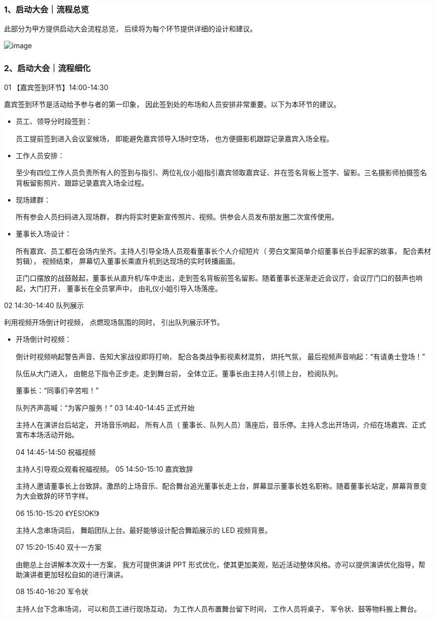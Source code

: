 ### 1、启动大会｜流程总览

此部分为甲方提供启动大会流程总览， 后续将为每个环节提供详细的设计和建议。

![image](../img/0820_files/img1.jpg)

### 2、启动大会｜流程细化‌

01 【嘉宾签到环节】14:00-14:30

嘉宾签到环节是活动给予参与者的第一印象， 因此签到处的布场和人员安排非常重要。以下为本环节的建议。

+ 员工、领导分时段签到：

  员工提前签到进入会议室候场， 即能避免嘉宾领导入场时空场， 也方便摄影机跟踪记录嘉宾入场全程。

+ 工作人员安排：

  至少有四位工作人员负责所有人的签到与指引、两位礼仪小姐指引嘉宾领取嘉宾证、并在签名背板上签字、留影。三名摄影师拍摄签名背板留影照片、跟踪记录嘉宾入场全过程。

+ 现场建群：

  所有参会人员扫码进入现场群， 群内将实时更新宣传照片、视频。供参会人员发布朋友圈二次宣传使用。

+ 董事长入场设计：

  所有嘉宾、员工都在会场内坐齐。主持人引导全场人员观看董事长个人介绍短片（ 旁白文案简单介绍董事长白手起家的故事， 配合素材剪辑）， 视频结束， 屏幕切入董事长乘直升机到达现场的实时转播画面。

  正门口摆放的战鼓敲起，董事长从直升机/车中走出，走到签名背板前签名留影。随着董事长逐渐走近会议厅，会议厅门口的鼓声也响起，大门打开， 董事长在全员掌声中， 由礼仪小姐引导入场落座。

02 14:30-14:40 队列展示

利用视频开场倒计时视频， 点燃现场氛围的同时， 引出队列展示环节。

+ 开场倒计时视频：

  倒计时视频响起警告声音、告知大家战役即将打响， 配合各类战争影视素材混剪， 烘托气氛， 最后视频声音响起：“有请勇士登场！”

  队伍从大门进入， 由鲍总下指令正步走。走到舞台前， 全体立正。董事长由主持人引领上台， 检阅队列。

  董事长：“同事们辛苦啦！”

  队列齐声高喊：“为客户服务！” 03 14:40-14:45 正式开始

  主持人在演讲台后站定， 开场音乐响起， 所有人员（ 董事长、队列人员）落座后，音乐停。主持人念出开场词，介绍在场嘉宾、正式宣布本场活动开始。

  04 14:45-14:50 祝福视频

  主持人引导观众观看祝福视频。 05 14:50-15:10 嘉宾致辞

  主持人邀请董事长上台致辞。激昂的上场音乐、配合舞台追光董事长走上台，屏幕显示董事长姓名职称。随着董事长站定，屏幕背景变为大会致辞的环节字样。

  06 15:10-15:20 《YES!OK!》

  主持人念串场词后， 舞蹈团队上台。最好能够设计配合舞蹈展示的 LED 视频背景。

  07 15:20-15:40 双十一方案

  由鲍总上台讲解本次双十一方案， 我方可提供演讲 PPT 形式优化，使其更加美观，贴近活动整体风格。亦可以提供演讲优化指导，帮助演讲者更加轻松自如的进行演讲。

  08 15:40-16:20 军令状

  主持人台下念串场词， 可以和员工进行现场互动， 为工作人员布置舞台留下时间， 工作人员将桌子， 军令状、鼓等物料搬上舞台。
